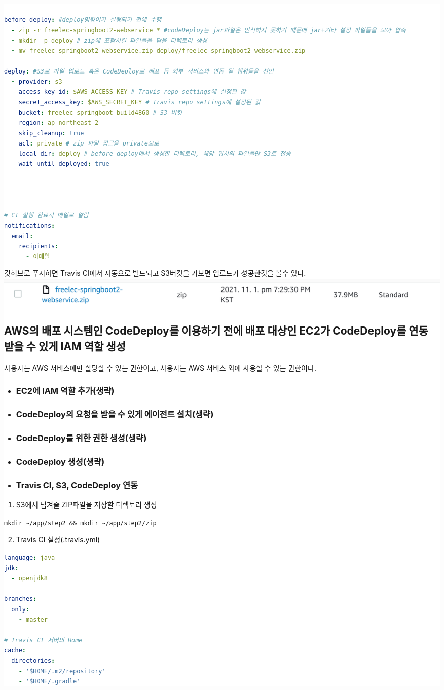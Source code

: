 ```yml

before_deploy: #deploy명령어가 실행되기 전에 수행
  - zip -r freelec-springboot2-webservice * #codeDeploy는 jar파일은 인식하지 못하기 때문에 jar+기타 설정 파일들을 모아 압축
  - mkdir -p deploy # zip에 포함시킬 파일들을 담을 디렉토리 생성
  - mv freelec-springboot2-webservice.zip deploy/freelec-springboot2-webservice.zip

deploy: #S3로 파일 업로드 혹은 CodeDeploy로 배포 등 외부 서비스와 연동 될 행위들을 선언
  - provider: s3
    access_key_id: $AWS_ACCESS_KEY # Travis repo settings에 설정된 값
    secret_access_key: $AWS_SECRET_KEY # Travis repo settings에 설정된 값
    bucket: freelec-springboot-build4860 # S3 버킷
    region: ap-northeast-2
    skip_cleanup: true
    acl: private # zip 파일 접근을 private으로
    local_dir: deploy # before_deploy에서 생성한 디렉토리, 해당 위치의 파일들만 S3로 전송
    wait-until-deployed: true




# CI 실행 완료시 메일로 알람
notifications:
  email:
    recipients:
      - 이메일
```
    
깃허브로 푸시하면 Travis CI에서 자동으로 빌드되고 S3버킷을 가보면 업로드가 성공한것을 볼수 있다.
![img_3.png](img_3.png)

## AWS의 배포 시스템인 CodeDeploy를 이용하기 전에 배포 대상인 EC2가 CodeDeploy를 연동 받을 수 있게 IAM 역할 생성

사용자는 AWS 서비스에만 할당할 수 있는 권한이고, 사용자는 AWS 서비스 외에 사용할 수 있는 권한이다.

* ### EC2에 IAM 역할 추가(생략)
* ### CodeDeploy의 요청을 받을 수 있게 에이전트 설치(생략)
* ### CodeDeploy를 위한 권한 생성(생략)
* ### CodeDeploy 생성(생략)
* ### Travis CI, S3, CodeDeploy 연동
1. S3에서 넘겨줄 ZIP파일을 저장할 디렉토리 생성
```
mkdir ~/app/step2 && mkdir ~/app/step2/zip
```
2. Travis CI 설정(.travis.yml)
```yml
language: java
jdk:
  - openjdk8

branches:
  only:
    - master

# Travis CI 서버의 Home
cache:
  directories:
    - '$HOME/.m2/repository'
    - '$HOME/.gradle'


```